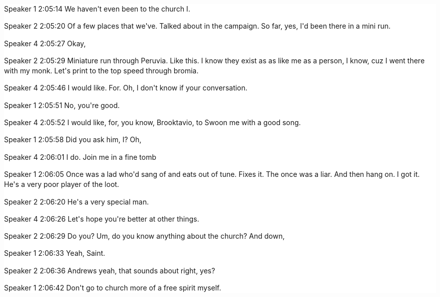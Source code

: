 
Speaker 1   2:05:14
We haven't even been to the church I.


Speaker 2   2:05:20
Of a few places that we've. Talked about in the campaign. So far, yes, I'd been there in a mini run.


Speaker 4   2:05:27
Okay,


Speaker 2   2:05:29
Miniature run through Peruvia. Like this. I know they exist as as like me as a person, I know, cuz I went there with my monk. Let's print to the top speed through bromia.


Speaker 4   2:05:46
I would like. For. Oh, I don't know if your conversation.


Speaker 1   2:05:51
No, you're good.


Speaker 4   2:05:52
I would like, for, you know, Brooktavio, to Swoon me with a good song.


Speaker 1   2:05:58
Did you ask him, I? Oh,


Speaker 4   2:06:01
I do. Join me in a fine tomb


Speaker 1   2:06:05
Once was a lad who'd sang of and eats out of tune. Fixes it. The once was a liar. And then hang on. I got it. He's a very poor player of the loot.


Speaker 2   2:06:20
He's a very special man.


Speaker 4   2:06:26
Let's hope you're better at other things.


Speaker 2   2:06:29
Do you? Um, do you know anything about the church? And down,


Speaker 1   2:06:33
Yeah, Saint.


Speaker 2   2:06:36
Andrews yeah, that sounds about right, yes?


Speaker 1   2:06:42
Don't go to church more of a free spirit myself.
